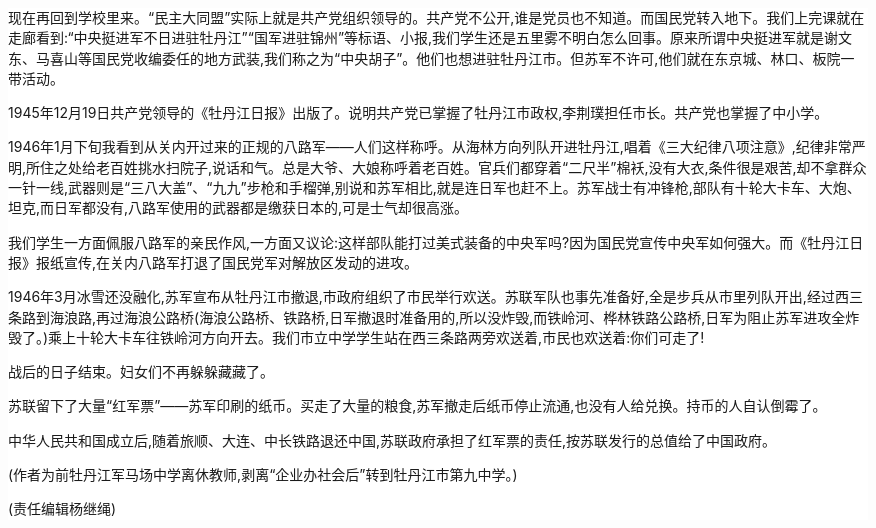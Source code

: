 
现在再回到学校里来。“民主大同盟”实际上就是共产党组织领导的。共产党不公开,谁是党员也不知道。而国民党转入地下。我们上完课就在走廊看到:“中央挺进军不日进驻牡丹江”“国军进驻锦州”等标语、小报,我们学生还是五里雾不明白怎么回事。原来所谓中央挺进军就是谢文东、马喜山等国民党收编委任的地方武装,我们称之为“中央胡子”。他们也想进驻牡丹江市。但苏军不许可,他们就在东京城、林口、板院一带活动。

1945年12月19日共产党领导的《牡丹江日报》出版了。说明共产党已掌握了牡丹江市政权,李荆璞担任市长。共产党也掌握了中小学。


1946年1月下旬我看到从关内开过来的正规的八路军——人们这样称呼。从海林方向列队开进牡丹江,唱着《三大纪律八项注意》,纪律非常严明,所住之处给老百姓挑水扫院子,说话和气。总是大爷、大娘称呼着老百姓。官兵们都穿着“二尺半”棉袄,没有大衣,条件很是艰苦,却不拿群众一针一线,武器则是“三八大盖”、“九九”步枪和手榴弹,别说和苏军相比,就是连日军也赶不上。苏军战士有冲锋枪,部队有十轮大卡车、大炮、坦克,而日军都没有,八路军使用的武器都是缴获日本的,可是士气却很高涨。


我们学生一方面佩服八路军的亲民作风,一方面又议论:这样部队能打过美式装备的中央军吗?因为国民党宣传中央军如何强大。而《牡丹江日报》报纸宣传,在关内八路军打退了国民党军对解放区发动的进攻。


1946年3月冰雪还没融化,苏军宣布从牡丹江市撤退,市政府组织了市民举行欢送。苏联军队也事先准备好,全是步兵从市里列队开出,经过西三条路到海浪路,再过海浪公路桥(海浪公路桥、铁路桥,日军撤退时准备用的,所以没炸毁,而铁岭河、桦林铁路公路桥,日军为阻止苏军进攻全炸毁了。)乘上十轮大卡车往铁岭河方向开去。我们市立中学学生站在西三条路两旁欢送着,市民也欢送着:你们可走了!

战后的日子结束。妇女们不再躲躲藏藏了。

苏联留下了大量“红军票”——苏军印刷的纸币。买走了大量的粮食,苏军撤走后纸币停止流通,也没有人给兑换。持币的人自认倒霉了。

中华人民共和国成立后,随着旅顺、大连、中长铁路退还中国,苏联政府承担了红军票的责任,按苏联发行的总值给了中国政府。

(作者为前牡丹江军马场中学离休教师,剥离“企业办社会后”转到牡丹江市第九中学。)

(责任编辑杨继绳)


